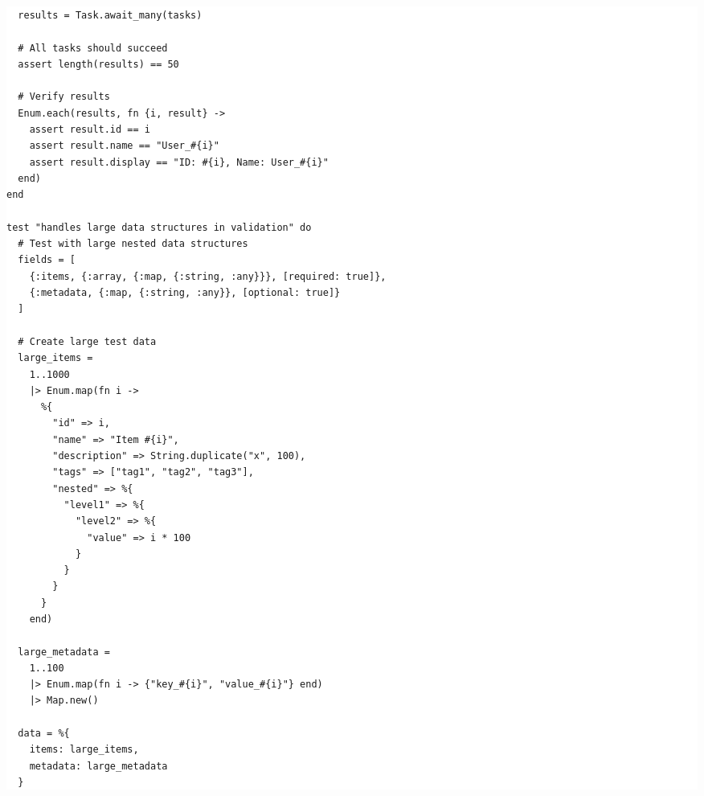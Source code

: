       results = Task.await_many(tasks)
      
      # All tasks should succeed
      assert length(results) == 50
      
      # Verify results
      Enum.each(results, fn {i, result} ->
        assert result.id == i
        assert result.name == "User_#{i}"
        assert result.display == "ID: #{i}, Name: User_#{i}"
      end)
    end

    test "handles large data structures in validation" do
      # Test with large nested data structures
      fields = [
        {:items, {:array, {:map, {:string, :any}}}, [required: true]},
        {:metadata, {:map, {:string, :any}}, [optional: true]}
      ]
      
      # Create large test data
      large_items = 
        1..1000
        |> Enum.map(fn i ->
          %{
            "id" => i,
            "name" => "Item #{i}",
            "description" => String.duplicate("x", 100),
            "tags" => ["tag1", "tag2", "tag3"],
            "nested" => %{
              "level1" => %{
                "level2" => %{
                  "value" => i * 100
                }
              }
            }
          }
        end)
      
      large_metadata = 
        1..100
        |> Enum.map(fn i -> {"key_#{i}", "value_#{i}"} end)
        |> Map.new()
      
      data = %{
        items: large_items,
        metadata: large_metadata
      }
      